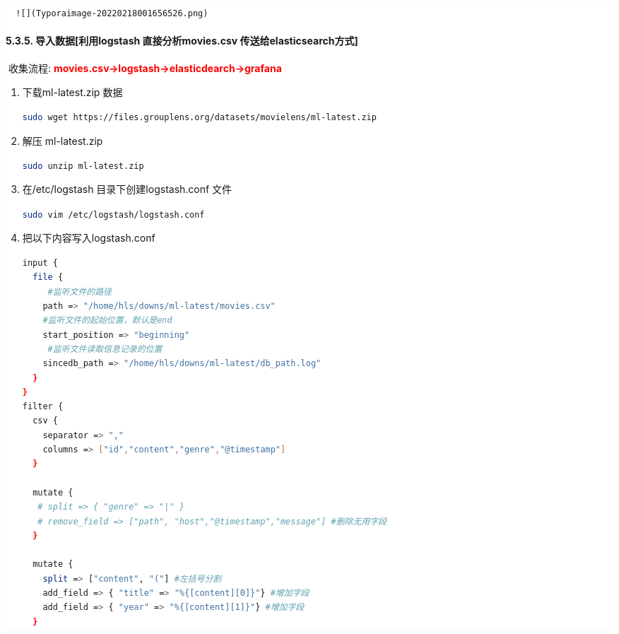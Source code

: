       ![](Typoraimage-20220218001656526.png)

#### 5.3.5. 导入数据[利用logstash 直接分析movies.csv 传送给elasticsearch方式]

​		  收集流程: **<font color='red'>movies.csv->logstash->elasticdearch->grafana</font>**

 1. 下载ml-latest.zip 数据

    ```sh
    sudo wget https://files.grouplens.org/datasets/movielens/ml-latest.zip
    ```

 2. 解压 ml-latest.zip

    ```sh
    sudo unzip ml-latest.zip
    ```

 3. 在/etc/logstash 目录下创建logstash.conf 文件

    ```sh
    sudo vim /etc/logstash/logstash.conf
    ```

 4. 把以下内容写入logstash.conf

    ```sh
    input {
      file {
      	 #监听文件的路径
        path => "/home/hls/downs/ml-latest/movies.csv"
        #监听文件的起始位置，默认是end
        start_position => "beginning"
         #监听文件读取信息记录的位置
        sincedb_path => "/home/hls/downs/ml-latest/db_path.log"
      }
    }
    filter {
      csv {
        separator => ","
        columns => ["id","content","genre","@timestamp"]
      }
    
      mutate {
       # split => { "genre" => "|" }
       # remove_field => ["path", "host","@timestamp","message"] #删除无用字段
      }
    
      mutate {
        split => ["content", "("] #左括号分割
        add_field => { "title" => "%{[content][0]}"} #增加字段
        add_field => { "year" => "%{[content][1]}"} #增加字段
      }
    